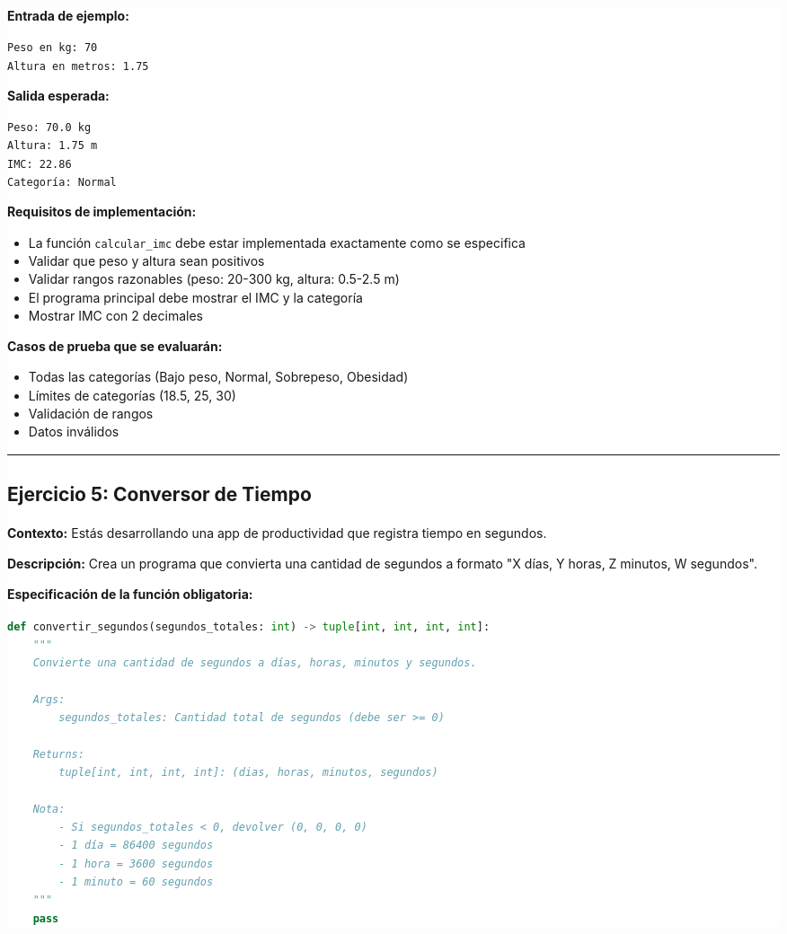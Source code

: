 **Entrada de ejemplo:**
```
Peso en kg: 70
Altura en metros: 1.75
```

**Salida esperada:**
```
Peso: 70.0 kg
Altura: 1.75 m
IMC: 22.86
Categoría: Normal
```

**Requisitos de implementación:**
- La función `calcular_imc` debe estar implementada exactamente como se especifica
- Validar que peso y altura sean positivos
- Validar rangos razonables (peso: 20-300 kg, altura: 0.5-2.5 m)
- El programa principal debe mostrar el IMC y la categoría
- Mostrar IMC con 2 decimales

**Casos de prueba que se evaluarán:**
- Todas las categorías (Bajo peso, Normal, Sobrepeso, Obesidad)
- Límites de categorías (18.5, 25, 30)
- Validación de rangos
- Datos inválidos

---

## Ejercicio 5: Conversor de Tiempo

**Contexto:** Estás desarrollando una app de productividad que registra tiempo en segundos.

**Descripción:**
Crea un programa que convierta una cantidad de segundos a formato "X días, Y horas, Z minutos, W segundos".

**Especificación de la función obligatoria:**

```python
def convertir_segundos(segundos_totales: int) -> tuple[int, int, int, int]:
    """
    Convierte una cantidad de segundos a días, horas, minutos y segundos.
    
    Args:
        segundos_totales: Cantidad total de segundos (debe ser >= 0)
        
    Returns:
        tuple[int, int, int, int]: (dias, horas, minutos, segundos)
        
    Nota:
        - Si segundos_totales < 0, devolver (0, 0, 0, 0)
        - 1 día = 86400 segundos
        - 1 hora = 3600 segundos
        - 1 minuto = 60 segundos
    """
    pass
```
